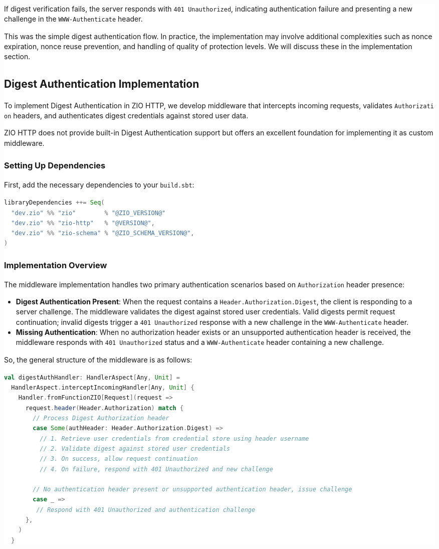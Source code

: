 If digest verification fails, the server responds with `401 Unauthorized`, indicating authentication failure and presenting a new challenge in the `WWW-Authenticate` header.

This was the simple digest authentication flow. In practice, the implementation may involve additional complexities such as nonce expiration, nonce reuse prevention, and handling of quality of protection levels. We will discuss these in the implementation section.

## Digest Authentication Implementation

To implement Digest Authentication in ZIO HTTP, we develop middleware that intercepts incoming requests, validates `Authorization` headers, and authenticates digest credentials against stored user data. 

ZIO HTTP does not provide built-in Digest Authentication support but offers an excellent foundation for implementing it as custom middleware.

### Setting Up Dependencies

First, add the necessary dependencies to your `build.sbt`:

```scala 
libraryDependencies ++= Seq(
  "dev.zio" %% "zio"        % "@ZIO_VERSION@"
  "dev.zio" %% "zio-http"   % "@VERSION@",
  "dev.zio" %% "zio-schema" % "@ZIO_SCHEMA_VERSION@",
)
```

### Implementation Overview

The middleware implementation handles two primary authentication scenarios based on `Authorization` header presence:

- **Digest Authentication Present**: When the request contains a `Header.Authorization.Digest`, the client is responding to a server challenge. The middleware validates the digest against stored user credentials. Valid digests permit request continuation; invalid digests trigger a `401 Unauthorized` response with a new challenge in the `WWW-Authenticate` header.
- **Missing Authentication**: When no authorization header exists or an unsupported authentication header is received, the middleware responds with `401 Unauthorized` status and a `WWW-Authenticate` header containing a new challenge.

So, the general structure of the middleware is as follows:

```scala
val digestAuthHandler: HandlerAspect[Any, Unit] =
  HandlerAspect.interceptIncomingHandler[Any, Unit] {
    Handler.fromFunctionZIO[Request](request =>
      request.header(Header.Authorization) match {
        // Process Digest Authorization header
        case Some(authHeader: Header.Authorization.Digest) =>
          // 1. Retrieve user credentials from credential store using header username
          // 2. Validate digest against stored user credentials
          // 3. On success, allow request continuation
          // 4. On failure, respond with 401 Unauthorized and new challenge
  
        // No authentication header present or unsupported authentication header, issue challenge
        case _ =>
         // Respond with 401 Unauthorized and authentication challenge
      },
    )
  }
```
